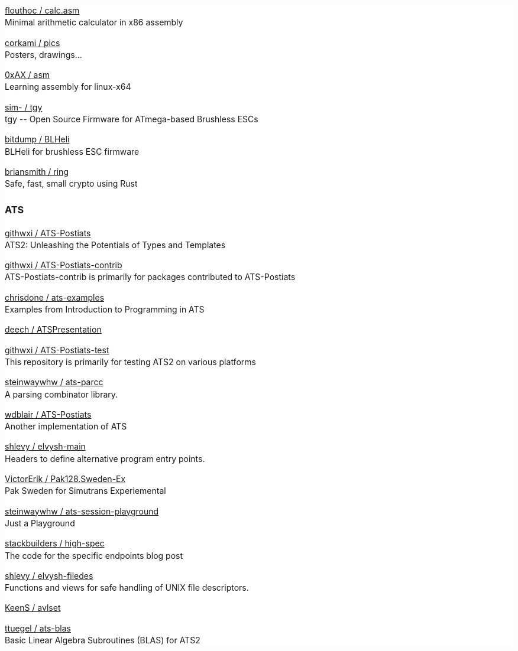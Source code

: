 [flouthoc / calc.asm](../../../../../flouthoc/calc.asm)  
Minimal arithmetic calculator in x86 assembly  

[corkami / pics](../../../../../corkami/pics)  
Posters, drawings...  

[0xAX / asm](../../../../../0xAX/asm)  
Learning assembly for linux-x64  

[sim- / tgy](../../../../../sim-/tgy)  
tgy -- Open Source Firmware for ATmega-based Brushless ESCs  

[bitdump / BLHeli](../../../../../bitdump/BLHeli)  
BLHeli for brushless ESC firmware  

[briansmith / ring](../../../../../briansmith/ring)  
Safe, fast, small crypto using Rust  

### ATS

[githwxi / ATS-Postiats](../../../../../githwxi/ATS-Postiats)  
ATS2: Unleashing the Potentials of Types and Templates  

[githwxi / ATS-Postiats-contrib](../../../../../githwxi/ATS-Postiats-contrib)  
ATS-Postiats-contrib is primarily for packages contributed to ATS-Postiats  

[chrisdone / ats-examples](../../../../../chrisdone/ats-examples)  
Examples from Introduction to Programming in ATS  

[deech / ATSPresentation](../../../../../deech/ATSPresentation)  
  

[githwxi / ATS-Postiats-test](../../../../../githwxi/ATS-Postiats-test)  
This repository is primarily for testing ATS2 on various platforms  

[steinwaywhw / ats-parcc](../../../../../steinwaywhw/ats-parcc)  
A parsing combinator library.  

[wdblair / ATS-Postiats](../../../../../wdblair/ATS-Postiats)  
Another implementation of ATS  

[shlevy / elvysh-main](../../../../../shlevy/elvysh-main)  
Headers to define alternative program entry points.  

[VictorErik / Pak128.Sweden-Ex](../../../../../VictorErik/Pak128.Sweden-Ex)  
Pak Sweden for Simutrans Experiemental  

[steinwaywhw / ats-session-playground](../../../../../steinwaywhw/ats-session-playground)  
Just a Playground  

[stackbuilders / high-spec](../../../../../stackbuilders/high-spec)  
The code for the specific endpoints blog post  

[shlevy / elvysh-filedes](../../../../../shlevy/elvysh-filedes)  
Functions and views for safe handling of UNIX file descriptors.  

[KeenS / avlset](../../../../../KeenS/avlset)  
  

[ttuegel / ats-blas](../../../../../ttuegel/ats-blas)  
Basic Linear Algebra Subroutines (BLAS) for ATS2  
